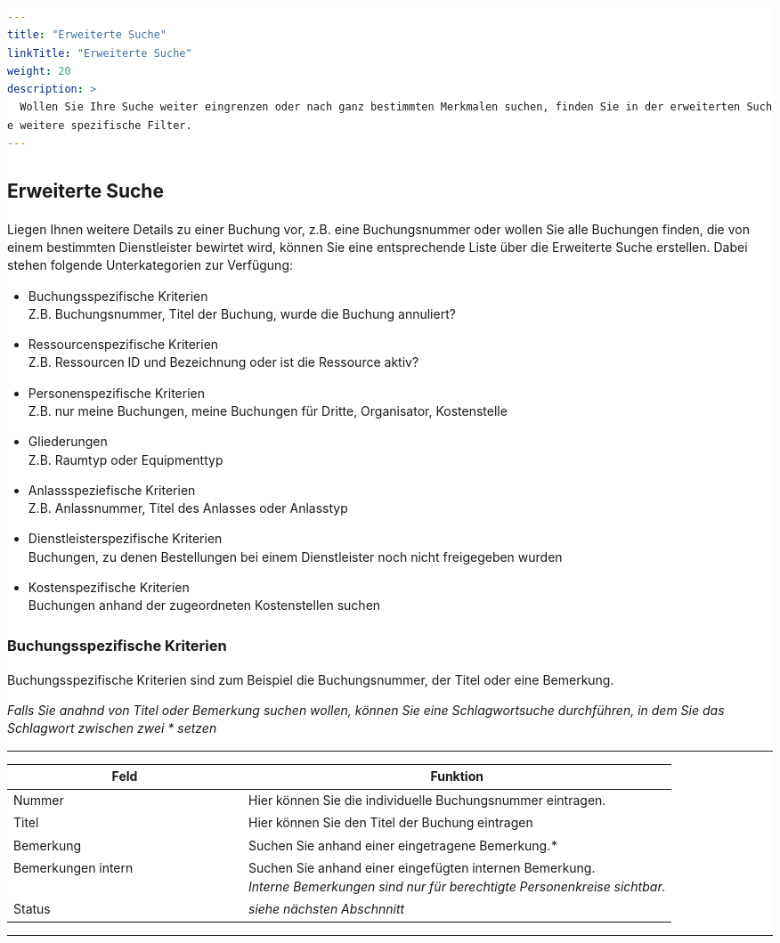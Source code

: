 ```yaml
---
title: "Erweiterte Suche"
linkTitle: "Erweiterte Suche"
weight: 20
description: >
  Wollen Sie Ihre Suche weiter eingrenzen oder nach ganz bestimmten Merkmalen suchen, finden Sie in der erweiterten Suche weitere spezifische Filter.
---
```

## Erweiterte Suche

Liegen Ihnen weitere Details zu einer Buchung vor, z.B. eine Buchungsnummer oder wollen Sie alle Buchungen finden, die von einem bestimmten Dienstleister bewirtet wird, können Sie eine entsprechende Liste über die Erweiterte Suche erstellen. Dabei stehen folgende Unterkategorien zur Verfügung:

- Buchungsspezifische Kriterien  
  Z.B. Buchungsnummer, Titel der Buchung, wurde die Buchung annuliert?

- Ressourcenspezifische Kriterien  
  Z.B. Ressourcen ID und Bezeichnung oder ist die Ressource aktiv?

- Personenspezifische Kriterien  
  Z.B. nur meine Buchungen, meine Buchungen für Dritte, Organisator, Kostenstelle

- Gliederungen  
  Z.B. Raumtyp oder Equipmenttyp

- Anlassspeziefische Kriterien  
  Z.B. Anlassnummer, Titel des Anlasses oder Anlasstyp

- Dienstleisterspezifische Kriterien  
  Buchungen, zu denen Bestellungen bei einem Dienstleister noch nicht freigegeben wurden

- Kostenspezifische Kriterien  
  Buchungen anhand der zugeordneten Kostenstellen suchen

### Buchungsspezifische Kriterien

Buchungsspezifische Kriterien sind zum Beispiel die Buchungsnummer, der Titel oder eine Bemerkung.

*Falls Sie anahnd von Titel oder Bemerkung suchen wollen, können Sie eine Schlagwortsuche durchführen, in dem Sie das Schlagwort zwischen zwei * setzen*

 

 ---
 |<div style="width:250px">Feld</div>|Funktion|
 |---|---|
 |Nummer|Hier können Sie die individuelle Buchungsnummer eintragen.|
 |Titel|Hier können Sie den Titel der Buchung eintragen|
 |Bemerkung|Suchen Sie anhand einer eingetragene Bemerkung.*|
 |Bemerkungen intern|Suchen Sie anhand einer eingefügten internen Bemerkung. <br/> *Interne Bemerkungen sind nur für berechtigte Personenkreise sichtbar.*|
 |Status|*siehe nächsten Abschnnitt*|
 ---
